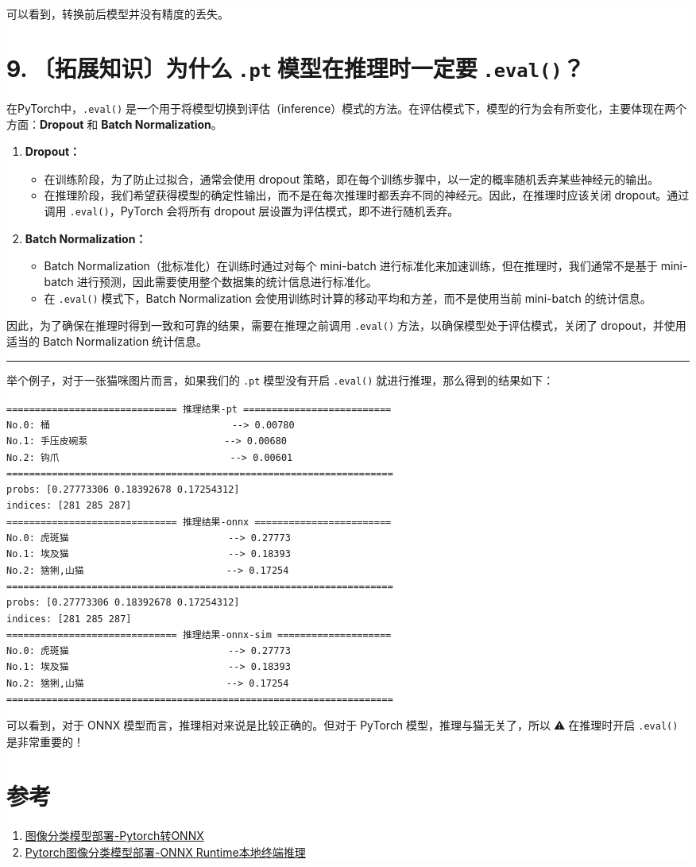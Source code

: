 可以看到，转换前后模型并没有精度的丢失。

# 9. 〔拓展知识〕为什么 `.pt` 模型在推理时一定要 `.eval()`？

在PyTorch中，`.eval()` 是一个用于将模型切换到评估（inference）模式的方法。在评估模式下，模型的行为会有所变化，主要体现在两个方面：**Dropout** 和 **Batch Normalization**。

1. **Dropout：**
   - 在训练阶段，为了防止过拟合，通常会使用 dropout 策略，即在每个训练步骤中，以一定的概率随机丢弃某些神经元的输出。
   - 在推理阶段，我们希望获得模型的确定性输出，而不是在每次推理时都丢弃不同的神经元。因此，在推理时应该关闭 dropout。通过调用 `.eval()`，PyTorch 会将所有 dropout 层设置为评估模式，即不进行随机丢弃。

2. **Batch Normalization：**
   - Batch Normalization（批标准化）在训练时通过对每个 mini-batch 进行标准化来加速训练，但在推理时，我们通常不是基于 mini-batch 进行预测，因此需要使用整个数据集的统计信息进行标准化。
   - 在 `.eval()` 模式下，Batch Normalization 会使用训练时计算的移动平均和方差，而不是使用当前 mini-batch 的统计信息。

因此，为了确保在推理时得到一致和可靠的结果，需要在推理之前调用 `.eval()` 方法，以确保模型处于评估模式，关闭了 dropout，并使用适当的 Batch Normalization 统计信息。

---

举个例子，对于一张猫咪图片而言，如果我们的 `.pt` 模型没有开启 `.eval()` 就进行推理，那么得到的结果如下：

```
============================== 推理结果-pt ==========================
No.0: 桶                                --> 0.00780
No.1: 手压皮碗泵                        --> 0.00680
No.2: 钩爪                              --> 0.00601
====================================================================
probs: [0.27773306 0.18392678 0.17254312]
indices: [281 285 287]
============================== 推理结果-onnx ========================
No.0: 虎斑猫                            --> 0.27773
No.1: 埃及猫                            --> 0.18393
No.2: 猞猁,山猫                         --> 0.17254
====================================================================
probs: [0.27773306 0.18392678 0.17254312]
indices: [281 285 287]
============================== 推理结果-onnx-sim ====================
No.0: 虎斑猫                            --> 0.27773
No.1: 埃及猫                            --> 0.18393
No.2: 猞猁,山猫                         --> 0.17254
====================================================================
```

可以看到，对于 ONNX 模型而言，推理相对来说是比较正确的。但对于 PyTorch 模型，推理与猫无关了，所以 ⚠️ 在推理时开启 `.eval()` 是非常重要的！

# 参考

1. [图像分类模型部署-Pytorch转ONNX](https://www.bilibili.com/video/BV1cM4y187Xc)
2. [Pytorch图像分类模型部署-ONNX Runtime本地终端推理](https://www.bilibili.com/video/BV1AM4y187yR)